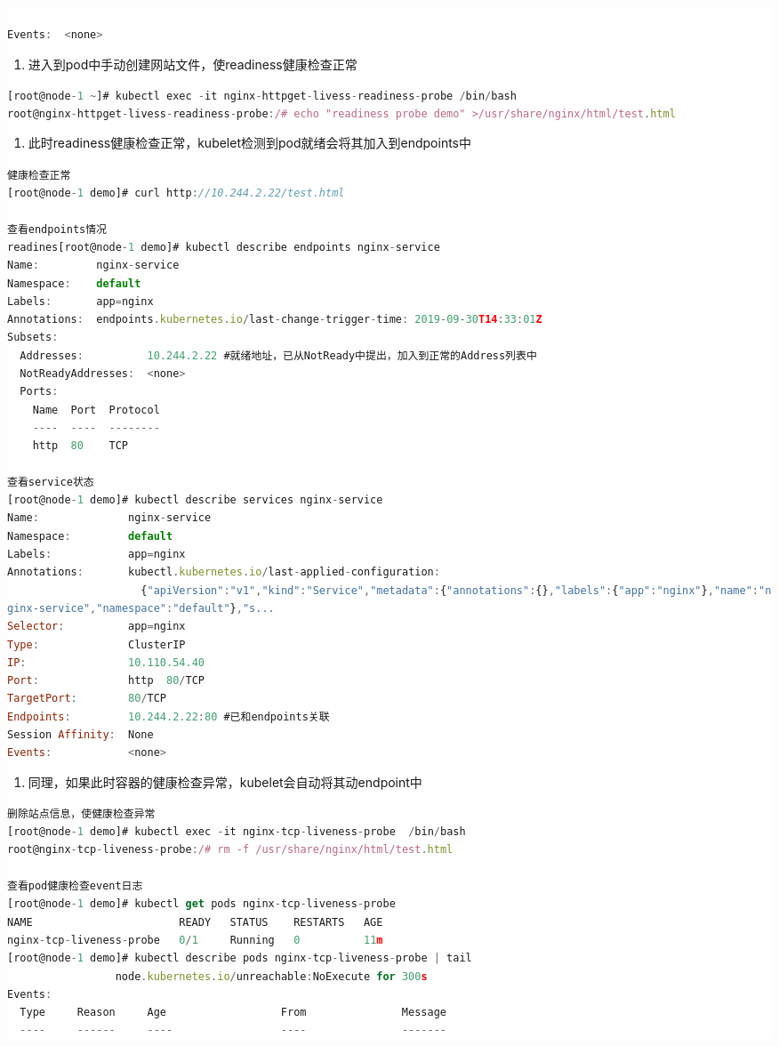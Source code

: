 ```js

Events:  <none>
```

1. 进入到pod中手动创建网站文件，使readiness健康检查正常

```js
[root@node-1 ~]# kubectl exec -it nginx-httpget-livess-readiness-probe /bin/bash
root@nginx-httpget-livess-readiness-probe:/# echo "readiness probe demo" >/usr/share/nginx/html/test.html
```

1. 此时readiness健康检查正常，kubelet检测到pod就绪会将其加入到endpoints中

```js
健康检查正常
[root@node-1 demo]# curl http://10.244.2.22/test.html

查看endpoints情况
readines[root@node-1 demo]# kubectl describe endpoints nginx-service 
Name:         nginx-service
Namespace:    default
Labels:       app=nginx
Annotations:  endpoints.kubernetes.io/last-change-trigger-time: 2019-09-30T14:33:01Z
Subsets:
  Addresses:          10.244.2.22 #就绪地址，已从NotReady中提出，加入到正常的Address列表中
  NotReadyAddresses:  <none>
  Ports:
    Name  Port  Protocol
    ----  ----  --------
    http  80    TCP

查看service状态
[root@node-1 demo]# kubectl describe services nginx-service 
Name:              nginx-service
Namespace:         default
Labels:            app=nginx
Annotations:       kubectl.kubernetes.io/last-applied-configuration:
                     {"apiVersion":"v1","kind":"Service","metadata":{"annotations":{},"labels":{"app":"nginx"},"name":"nginx-service","namespace":"default"},"s...
Selector:          app=nginx
Type:              ClusterIP
IP:                10.110.54.40
Port:              http  80/TCP
TargetPort:        80/TCP
Endpoints:         10.244.2.22:80 #已和endpoints关联
Session Affinity:  None
Events:            <none>
```

1. 同理，如果此时容器的健康检查异常，kubelet会自动将其动endpoint中

```js
删除站点信息，使健康检查异常
[root@node-1 demo]# kubectl exec -it nginx-tcp-liveness-probe  /bin/bash
root@nginx-tcp-liveness-probe:/# rm -f /usr/share/nginx/html/test.html 

查看pod健康检查event日志
[root@node-1 demo]# kubectl get pods nginx-tcp-liveness-probe 
NAME                       READY   STATUS    RESTARTS   AGE
nginx-tcp-liveness-probe   0/1     Running   0          11m
[root@node-1 demo]# kubectl describe pods nginx-tcp-liveness-probe | tail
                 node.kubernetes.io/unreachable:NoExecute for 300s
Events:
  Type     Reason     Age                  From               Message
  ----     ------     ----                 ----               -------
```